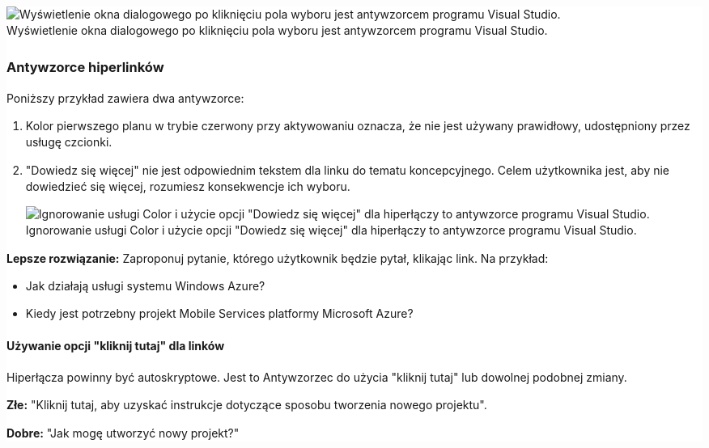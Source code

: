  ![Wyświetlenie okna dialogowego po kliknięciu pola wyboru jest antywzorcem programu Visual Studio.](../../extensibility/ux-guidelines/media/0102-i_checkboxpopup.png "0102 — i_CheckboxPopup")<br />Wyświetlenie okna dialogowego po kliknięciu pola wyboru jest antywzorcem programu Visual Studio.

### <a name="hyperlink-anti-patterns"></a>Antywzorce hiperlinków
 Poniższy przykład zawiera dwa antywzorce:

1. Kolor pierwszego planu w trybie czerwony przy aktywowaniu oznacza, że nie jest używany prawidłowy, udostępniony przez usługę czcionki.

2. "Dowiedz się więcej" nie jest odpowiednim tekstem dla linku do tematu koncepcyjnego. Celem użytkownika jest, aby nie dowiedzieć się więcej, rozumiesz konsekwencje ich wyboru.

   ![Ignorowanie usługi Color i użycie opcji "Dowiedz się więcej" dla hiperłączy to antywzorce programu Visual Studio.](../../extensibility/ux-guidelines/media/0102-j_hyperlinkincorrect.png "0102 — j_HyperlinkIncorrect")<br />Ignorowanie usługi Color i użycie opcji "Dowiedz się więcej" dla hiperłączy to antywzorce programu Visual Studio.

**Lepsze rozwiązanie:** Zaproponuj pytanie, którego użytkownik będzie pytał, klikając link. Na przykład:

- Jak działają usługi systemu Windows Azure?

- Kiedy jest potrzebny projekt Mobile Services platformy Microsoft Azure?

#### <a name="using-click-here-for-links"></a>Używanie opcji "kliknij tutaj" dla linków
 Hiperłącza powinny być autoskryptowe. Jest to Antywzorzec do użycia "kliknij tutaj" lub dowolnej podobnej zmiany.

 **Złe:** "Kliknij tutaj, aby uzyskać instrukcje dotyczące sposobu tworzenia nowego projektu".

 **Dobre:** "Jak mogę utworzyć nowy projekt?"
